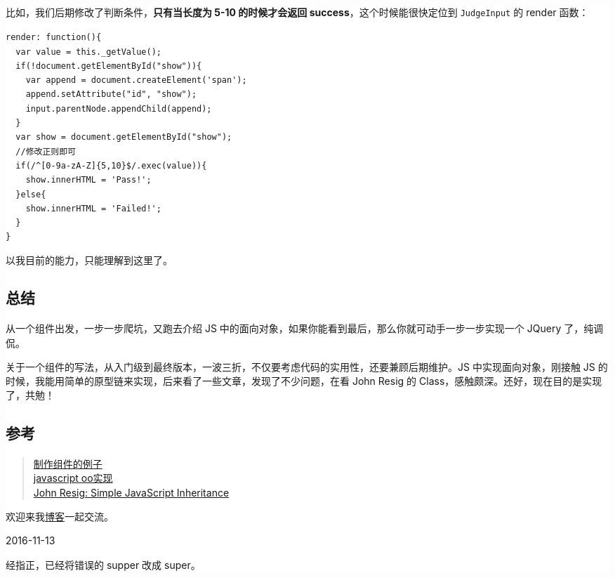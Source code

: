 <p>比如，我们后期修改了判断条件，<strong>只有当长度为 5-10 的时候才会返回 success</strong>，这个时候能很快定位到 <code>JudgeInput</code> 的 render 函数：</p>
<div class="widget-codetool" style="display:none;">
      <div class="widget-codetool--inner">
      <span class="selectCode code-tool" data-toggle="tooltip" data-placement="top" title="" data-original-title="全选"></span>
      <span type="button" class="copyCode code-tool" data-toggle="tooltip" data-placement="top" data-clipboard-text="render: function(){
  var value = this._getValue();
  if(!document.getElementById(&quot;show&quot;)){
    var append = document.createElement('span');
    append.setAttribute(&quot;id&quot;, &quot;show&quot;);
    input.parentNode.appendChild(append);
  }
  var show = document.getElementById(&quot;show&quot;);
  //修改正则即可
  if(/^[0-9a-zA-Z]{5,10}$/.exec(value)){
    show.innerHTML = 'Pass!';
  }else{
    show.innerHTML = 'Failed!';
  }
}" title="" data-original-title="复制"></span>
      <span type="button" class="saveToNote code-tool" data-toggle="tooltip" data-placement="top" title="" data-original-title="放进笔记"></span>
      </div>
      </div><pre class="javascript hljs"><code class="javascript">render: <span class="hljs-function"><span class="hljs-keyword">function</span>(<span class="hljs-params"></span>)</span>{
  <span class="hljs-keyword">var</span> value = <span class="hljs-keyword">this</span>._getValue();
  <span class="hljs-keyword">if</span>(!<span class="hljs-built_in">document</span>.getElementById(<span class="hljs-string">"show"</span>)){
    <span class="hljs-keyword">var</span> append = <span class="hljs-built_in">document</span>.createElement(<span class="hljs-string">'span'</span>);
    append.setAttribute(<span class="hljs-string">"id"</span>, <span class="hljs-string">"show"</span>);
    input.parentNode.appendChild(append);
  }
  <span class="hljs-keyword">var</span> show = <span class="hljs-built_in">document</span>.getElementById(<span class="hljs-string">"show"</span>);
  <span class="hljs-comment">//修改正则即可</span>
  <span class="hljs-keyword">if</span>(<span class="hljs-regexp">/^[0-9a-zA-Z]{5,10}$/</span>.exec(value)){
    show.innerHTML = <span class="hljs-string">'Pass!'</span>;
  }<span class="hljs-keyword">else</span>{
    show.innerHTML = <span class="hljs-string">'Failed!'</span>;
  }
}</code></pre>
<p>以我目前的能力，只能理解到这里了。</p>
<h2 id="articleHeader11">总结</h2>
<p>从一个组件出发，一步一步爬坑，又跑去介绍 JS 中的面向对象，如果你能看到最后，那么你就可动手一步一步实现一个 JQuery 了，纯调侃。</p>
<p>关于一个组件的写法，从入门级到最终版本，一波三折，不仅要考虑代码的实用性，还要兼顾后期维护。JS 中实现面向对象，刚接触 JS 的时候，我能用简单的原型链来实现，后来看了一些文章，发现了不少问题，在看 John Resig 的 Class，感触颇深。还好，现在目的是实现了，共勉！</p>
<h2 id="articleHeader12">参考</h2>
<blockquote><p><a href="https://github.com/purplebamboo/demo-richbase" rel="nofollow noreferrer" target="_blank">制作组件的例子</a><br><a href="http://purplebamboo.github.io/2014/07/13/javascript-oo-class/" rel="nofollow noreferrer" target="_blank">javascript oo实现</a><br><a href="http://ejohn.org/blog/simple-javascript-inheritance/" rel="nofollow noreferrer" target="_blank">John Resig: Simple JavaScript Inheritance</a></p></blockquote>
<p>欢迎来我<a href="http://yuren.space/blog" rel="nofollow noreferrer" target="_blank">博客</a>一起交流。</p>
<p>2016-11-13</p>
<p>经指正，已经将错误的 supper 改成 super。</p>
